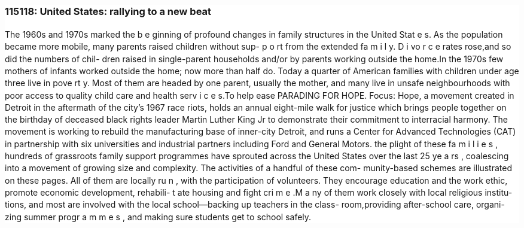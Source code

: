 ### 115118: United States: rallying to a new beat

The 1960s and 1970s marked the
b e ginning of profound changes in
family structures in the United Stat e s.
As the population became more mobile,
many parents raised children without sup-
p o rt from the extended fa m i l y. D i vo r c e
rates rose,and so did the numbers of chil-
dren raised in single-parent households
and/or by parents working outside the
home.In the 1970s few mothers of infants
worked outside the home; now more than
half do.
Today a quarter of American families
with children under age three live in pove rt y.
Most of them are headed by one parent,
usually the mother, and many live in unsafe
neighbourhoods with poor access to quality
child care and health serv i c e s.To help ease
PARADING FOR HOPE. Focus: Hope, a
movement created in Detroit in the
aftermath of the city’s 1967 race riots,
holds an annual eight-mile walk for
justice which brings people together on
the birthday of deceased black rights
leader Martin Luther King Jr to
demonstrate their commitment to
interracial harmony. The movement is
working to rebuild the manufacturing
base of inner-city Detroit, and runs a
Center for Advanced Technologies (CAT)
in partnership with six universities and
industrial partners including Ford and
General Motors.
the plight of these fa m i l i e s , hundreds of
grassroots family support programmes have
sprouted across the United States over the
last 25 ye a rs , coalescing into a movement of
growing size and complexity.
The activities of a handful of these com-
munity-based schemes are illustrated on
these pages. All of them are locally ru n ,
with the participation of volunteers. They
encourage education and the work ethic,
promote economic development, rehabili-
t ate housing and fight cri m e .M a ny of them
work closely with local religious institu-
tions, and most are involved with the local
school—backing up teachers in the class-
room,providing after-school care, organi-
zing summer progr a m m e s , and making sure
students get to school safely.

